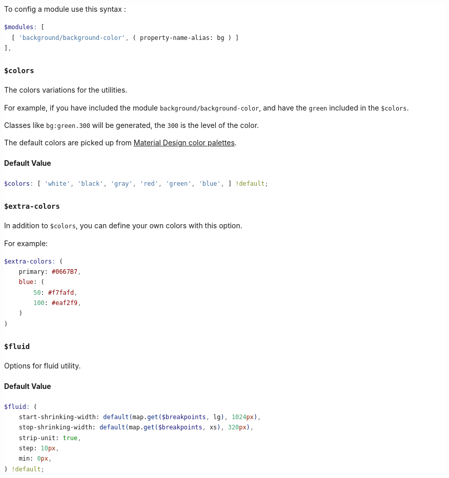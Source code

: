 To config a module use this syntax : 
```scss
$modules: [
  [ 'background/background-color', ( property-name-alias: bg ) ]
],
```

### `$colors`
The colors variations for the utilities.

For example, if you have included the module `background/background-color`, and have the `green` included in the `$colors`.

Classes like `bg:green.300` will be generated, the `300` is the level of the color. 

The default colors are picked up from [Material Design color palettes](https://material.io/design/color/the-color-system.html#tools-for-picking-colors).
#### Default Value
```scss
$colors: [ 'white', 'black', 'gray', 'red', 'green', 'blue', ] !default;
```

### `$extra-colors`
In addition to `$colors`, you can define your own colors with this option.

For example:
```scss
$extra-colors: (
    primary: #0667B7,
    blue: (
        50: #f7fafd,
        100: #eaf2f9,
    )
)
```

### `$fluid`
Options for fluid utility.
#### Default Value
```scss
$fluid: (
    start-shrinking-width: default(map.get($breakpoints, lg), 1024px),
    stop-shrinking-width: default(map.get($breakpoints, xs), 320px),
    strip-unit: true,
    step: 10px,
    min: 0px,
) !default;
```

